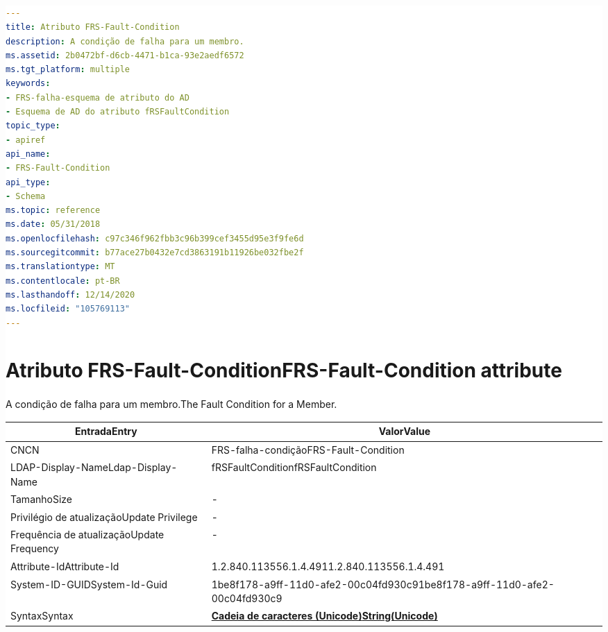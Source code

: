 ```yaml
---
title: Atributo FRS-Fault-Condition
description: A condição de falha para um membro.
ms.assetid: 2b0472bf-d6cb-4471-b1ca-93e2aedf6572
ms.tgt_platform: multiple
keywords:
- FRS-falha-esquema de atributo do AD
- Esquema de AD do atributo fRSFaultCondition
topic_type:
- apiref
api_name:
- FRS-Fault-Condition
api_type:
- Schema
ms.topic: reference
ms.date: 05/31/2018
ms.openlocfilehash: c97c346f962fbb3c96b399cef3455d95e3f9fe6d
ms.sourcegitcommit: b77ace27b0432e7cd3863191b11926be032fbe2f
ms.translationtype: MT
ms.contentlocale: pt-BR
ms.lasthandoff: 12/14/2020
ms.locfileid: "105769113"
---
```

# <a name="frs-fault-condition-attribute"></a><span data-ttu-id="a2c07-105">Atributo FRS-Fault-Condition</span><span class="sxs-lookup"><span data-stu-id="a2c07-105">FRS-Fault-Condition attribute</span></span>

<span data-ttu-id="a2c07-106">A condição de falha para um membro.</span><span class="sxs-lookup"><span data-stu-id="a2c07-106">The Fault Condition for a Member.</span></span>



| <span data-ttu-id="a2c07-107">Entrada</span><span class="sxs-lookup"><span data-stu-id="a2c07-107">Entry</span></span> | <span data-ttu-id="a2c07-108">Valor</span><span class="sxs-lookup"><span data-stu-id="a2c07-108">Value</span></span> |
|-------------------|---------------------------------------------|
| <span data-ttu-id="a2c07-109">CN</span><span class="sxs-lookup"><span data-stu-id="a2c07-109">CN</span></span>                | <span data-ttu-id="a2c07-110">FRS-falha-condição</span><span class="sxs-lookup"><span data-stu-id="a2c07-110">FRS-Fault-Condition</span></span>                         |
| <span data-ttu-id="a2c07-111">LDAP-Display-Name</span><span class="sxs-lookup"><span data-stu-id="a2c07-111">Ldap-Display-Name</span></span> | <span data-ttu-id="a2c07-112">fRSFaultCondition</span><span class="sxs-lookup"><span data-stu-id="a2c07-112">fRSFaultCondition</span></span>                           |
| <span data-ttu-id="a2c07-113">Tamanho</span><span class="sxs-lookup"><span data-stu-id="a2c07-113">Size</span></span>              | \-                                          |
| <span data-ttu-id="a2c07-114">Privilégio de atualização</span><span class="sxs-lookup"><span data-stu-id="a2c07-114">Update Privilege</span></span>  | \-                                          |
| <span data-ttu-id="a2c07-115">Frequência de atualização</span><span class="sxs-lookup"><span data-stu-id="a2c07-115">Update Frequency</span></span>  | \-                                          |
| <span data-ttu-id="a2c07-116">Attribute-Id</span><span class="sxs-lookup"><span data-stu-id="a2c07-116">Attribute-Id</span></span>      | <span data-ttu-id="a2c07-117">1.2.840.113556.1.4.491</span><span class="sxs-lookup"><span data-stu-id="a2c07-117">1.2.840.113556.1.4.491</span></span>                      |
| <span data-ttu-id="a2c07-118">System-ID-GUID</span><span class="sxs-lookup"><span data-stu-id="a2c07-118">System-Id-Guid</span></span>    | <span data-ttu-id="a2c07-119">1be8f178-a9ff-11d0-afe2-00c04fd930c9</span><span class="sxs-lookup"><span data-stu-id="a2c07-119">1be8f178-a9ff-11d0-afe2-00c04fd930c9</span></span>        |
| <span data-ttu-id="a2c07-120">Syntax</span><span class="sxs-lookup"><span data-stu-id="a2c07-120">Syntax</span></span>            | [<span data-ttu-id="a2c07-121">**Cadeia de caracteres (Unicode)**</span><span class="sxs-lookup"><span data-stu-id="a2c07-121">**String(Unicode)**</span></span>](s-string-unicode.md) |
